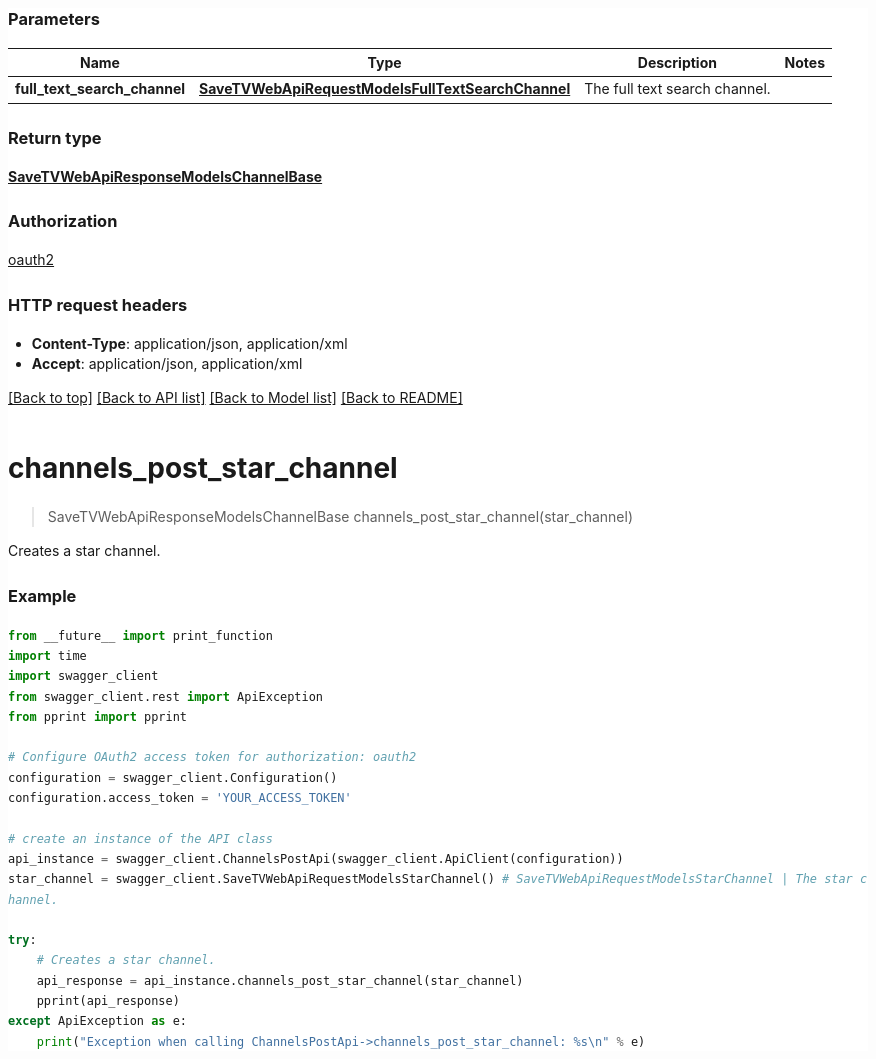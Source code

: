 ### Parameters

Name | Type | Description  | Notes
------------- | ------------- | ------------- | -------------
 **full_text_search_channel** | [**SaveTVWebApiRequestModelsFullTextSearchChannel**](SaveTVWebApiRequestModelsFullTextSearchChannel.md)| The full text search channel. | 

### Return type

[**SaveTVWebApiResponseModelsChannelBase**](SaveTVWebApiResponseModelsChannelBase.md)

### Authorization

[oauth2](../README.md#oauth2)

### HTTP request headers

 - **Content-Type**: application/json, application/xml
 - **Accept**: application/json, application/xml

[[Back to top]](#) [[Back to API list]](../README.md#documentation-for-api-endpoints) [[Back to Model list]](../README.md#documentation-for-models) [[Back to README]](../README.md)

# **channels_post_star_channel**
> SaveTVWebApiResponseModelsChannelBase channels_post_star_channel(star_channel)

Creates a star channel.

### Example
```python
from __future__ import print_function
import time
import swagger_client
from swagger_client.rest import ApiException
from pprint import pprint

# Configure OAuth2 access token for authorization: oauth2
configuration = swagger_client.Configuration()
configuration.access_token = 'YOUR_ACCESS_TOKEN'

# create an instance of the API class
api_instance = swagger_client.ChannelsPostApi(swagger_client.ApiClient(configuration))
star_channel = swagger_client.SaveTVWebApiRequestModelsStarChannel() # SaveTVWebApiRequestModelsStarChannel | The star channel.

try:
    # Creates a star channel.
    api_response = api_instance.channels_post_star_channel(star_channel)
    pprint(api_response)
except ApiException as e:
    print("Exception when calling ChannelsPostApi->channels_post_star_channel: %s\n" % e)
```
